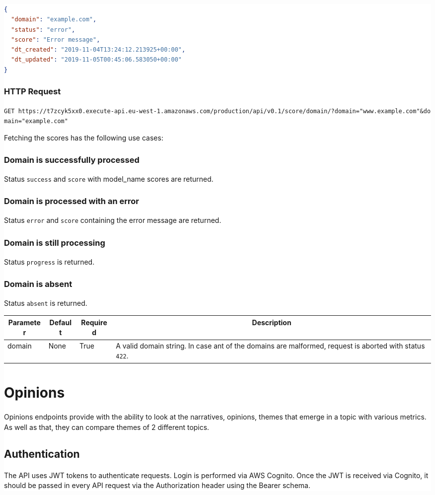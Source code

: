 ```json
{
  "domain": "example.com", 
  "status": "error",
  "score": "Error message", 
  "dt_created": "2019-11-04T13:24:12.213925+00:00", 
  "dt_updated": "2019-11-05T00:45:06.583050+00:00"
}
```


### HTTP Request

`GET https://t7zcyk5xx0.execute-api.eu-west-1.amazonaws.com/production/api/v0.1/score/domain/?domain="www.example.com"&domain="example.com"`

Fetching the scores has the following use cases:

### Domain is successfully processed 

Status `success` and `score` with model_name scores are returned.

### Domain is processed with an error

Status `error` and `score` containing the error message are returned.

### Domain is still processing

Status `progress` is returned.

### Domain is absent

Status `absent` is returned.


Parameter | Default | Required | Description
--------- | ------- | -------- | -----------
domain | None | True | A valid domain string. In case ant of the domains are malformed, request is aborted with status `422`. 

# Opinions

Opinions endpoints provide with the ability to look at the narratives, opinions, themes that emerge in a topic
with various metrics.
As well as that, they can compare themes of 2 different topics.

## Authentication

The  API uses JWT tokens to authenticate requests. Login is performed via AWS Cognito. 
Once the JWT is received via Cognito, it should be passed in every API request via the Authorization 
header using the Bearer schema.
